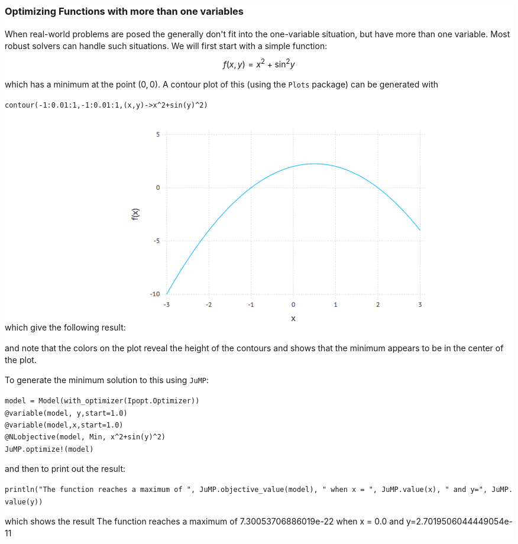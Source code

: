 ### Optimizing Functions with more than one variables

When real-world problems are posed the generally don't fit into the one-variable situation, but have more than one variable.  Most robust solvers can handle such situations.  We will first start with a simple function:
$$ f(x,y) = x^{2} +\sin^{2} y$$

which has a minimum at the point $(0,0)$.  A contour plot of this (using the `Plots` package) can be generated with
```
contour(-1:0.01:1,-1:0.01:1,(x,y)->x^2+sin(y)^2)
```

which give the following result:
![contour plot of $ f(x,y) = x^{2} +\sin^{2} y$](images/ch18/plot03.png)

and note that the colors on the plot reveal the height of the contours and shows that the minimum appears to be in the center of the plot.

To generate the minimum solution to this using `JuMP`:
```
model = Model(with_optimizer(Ipopt.Optimizer))
@variable(model, y,start=1.0)
@variable(model,x,start=1.0)
@NLobjective(model, Min, x^2+sin(y)^2)
JuMP.optimize!(model)
```

and then to print out the result:
```
println("The function reaches a maximum of ", JuMP.objective_value(model), " when x = ", JuMP.value(x), " and y=", JuMP.value(y))
```

which shows the result The function reaches a maximum of 7.30053706886019e-22 when x = 0.0 and y=2.7019506044449054e-11
